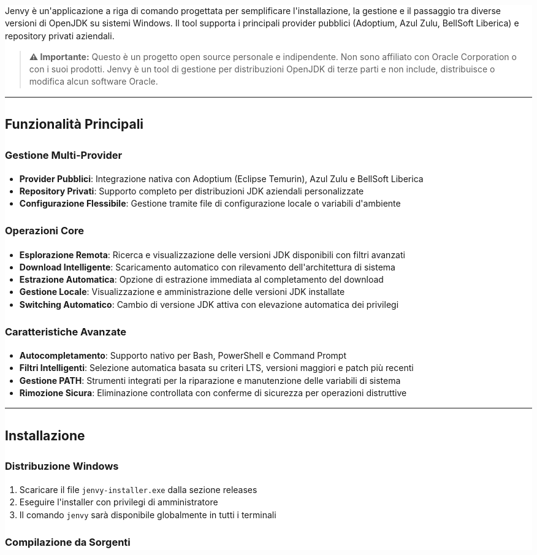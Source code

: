 
Jenvy è un'applicazione a riga di comando progettata per semplificare l'installazione, la gestione e il passaggio tra diverse versioni di OpenJDK su sistemi Windows. Il tool supporta i principali provider pubblici (Adoptium, Azul Zulu, BellSoft Liberica) e repository privati aziendali.

> **⚠️ Importante:** Questo è un progetto open source personale e indipendente. Non sono affiliato con Oracle Corporation o con i suoi prodotti. Jenvy è un tool di gestione per distribuzioni OpenJDK di terze parti e non include, distribuisce o modifica alcun software Oracle.

---

## Funzionalità Principali

### Gestione Multi-Provider

-   **Provider Pubblici**: Integrazione nativa con Adoptium (Eclipse Temurin), Azul Zulu e BellSoft Liberica
-   **Repository Privati**: Supporto completo per distribuzioni JDK aziendali personalizzate
-   **Configurazione Flessibile**: Gestione tramite file di configurazione locale o variabili d'ambiente

### Operazioni Core

-   **Esplorazione Remota**: Ricerca e visualizzazione delle versioni JDK disponibili con filtri avanzati
-   **Download Intelligente**: Scaricamento automatico con rilevamento dell'architettura di sistema
-   **Estrazione Automatica**: Opzione di estrazione immediata al completamento del download
-   **Gestione Locale**: Visualizzazione e amministrazione delle versioni JDK installate
-   **Switching Automatico**: Cambio di versione JDK attiva con elevazione automatica dei privilegi

### Caratteristiche Avanzate

-   **Autocompletamento**: Supporto nativo per Bash, PowerShell e Command Prompt
-   **Filtri Intelligenti**: Selezione automatica basata su criteri LTS, versioni maggiori e patch più recenti
-   **Gestione PATH**: Strumenti integrati per la riparazione e manutenzione delle variabili di sistema
-   **Rimozione Sicura**: Eliminazione controllata con conferme di sicurezza per operazioni distruttive

---

## Installazione

### Distribuzione Windows

1. Scaricare il file `jenvy-installer.exe` dalla sezione releases
2. Eseguire l'installer con privilegi di amministratore
3. Il comando `jenvy` sarà disponibile globalmente in tutti i terminali

### Compilazione da Sorgenti
